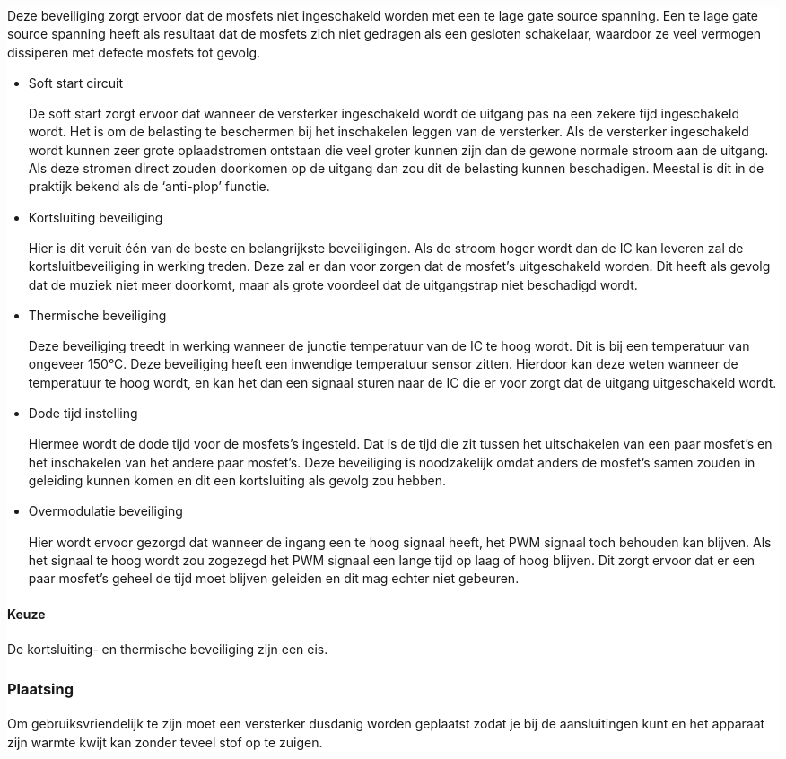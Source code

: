   Deze beveiliging zorgt ervoor dat de mosfets niet ingeschakeld worden met een
  te lage gate source spanning. Een te lage gate source spanning heeft als
  resultaat dat de mosfets zich niet gedragen als een gesloten schakelaar,
  waardoor ze veel vermogen dissiperen met defecte mosfets tot gevolg.

* Soft start circuit

  De soft start zorgt ervoor dat wanneer de versterker ingeschakeld wordt de
  uitgang pas na een zekere tijd ingeschakeld wordt. Het is om de belasting te
  beschermen bij het inschakelen leggen van de versterker. Als de versterker
  ingeschakeld wordt kunnen zeer grote oplaadstromen ontstaan die veel groter
  kunnen zijn dan de gewone normale stroom aan de uitgang. Als deze stromen
  direct zouden doorkomen op de uitgang dan zou dit de belasting kunnen
  beschadigen. Meestal is dit in de praktijk bekend als de ‘anti-plop’ functie.

* Kortsluiting beveiliging

  Hier is dit veruit één van de beste en belangrijkste beveiligingen. Als de
  stroom hoger wordt dan de IC kan leveren zal de kortsluitbeveiliging in
  werking treden. Deze zal er dan voor zorgen dat de mosfet’s uitgeschakeld
  worden. Dit heeft als gevolg dat de muziek niet meer doorkomt, maar als grote
  voordeel dat de uitgangstrap niet beschadigd wordt.

* Thermische beveiliging

  Deze beveiliging treedt in werking wanneer de junctie temperatuur van de IC te
  hoog wordt. Dit is bij een temperatuur van ongeveer 150°C. Deze beveiliging
  heeft een inwendige temperatuur sensor zitten. Hierdoor kan deze weten wanneer
  de temperatuur te hoog wordt, en kan het dan een signaal sturen naar de IC die
  er voor zorgt dat de uitgang uitgeschakeld wordt.

* Dode tijd instelling

  Hiermee wordt de dode tijd voor de mosfets’s ingesteld. Dat is de tijd die zit
  tussen het uitschakelen van een paar mosfet’s en het inschakelen van het
  andere paar mosfet’s. Deze beveiliging is noodzakelijk omdat anders de
  mosfet’s samen zouden in geleiding kunnen komen en dit een kortsluiting als
  gevolg zou hebben.

* Overmodulatie beveiliging

  Hier wordt ervoor gezorgd dat wanneer de ingang een te hoog signaal heeft, het
  PWM signaal toch behouden kan blijven. Als het signaal te hoog wordt zou
  zogezegd het PWM signaal een lange tijd op laag of hoog blijven. Dit zorgt
  ervoor dat er een paar mosfet’s geheel de tijd moet blijven geleiden en dit
  mag echter niet gebeuren.

#### Keuze

De kortsluiting- en thermische beveiliging zijn een eis.

### Plaatsing

Om gebruiksvriendelijk te zijn moet een versterker dusdanig worden geplaatst
zodat je bij de aansluitingen kunt en het apparaat zijn warmte kwijt kan zonder
teveel stof op te zuigen.

